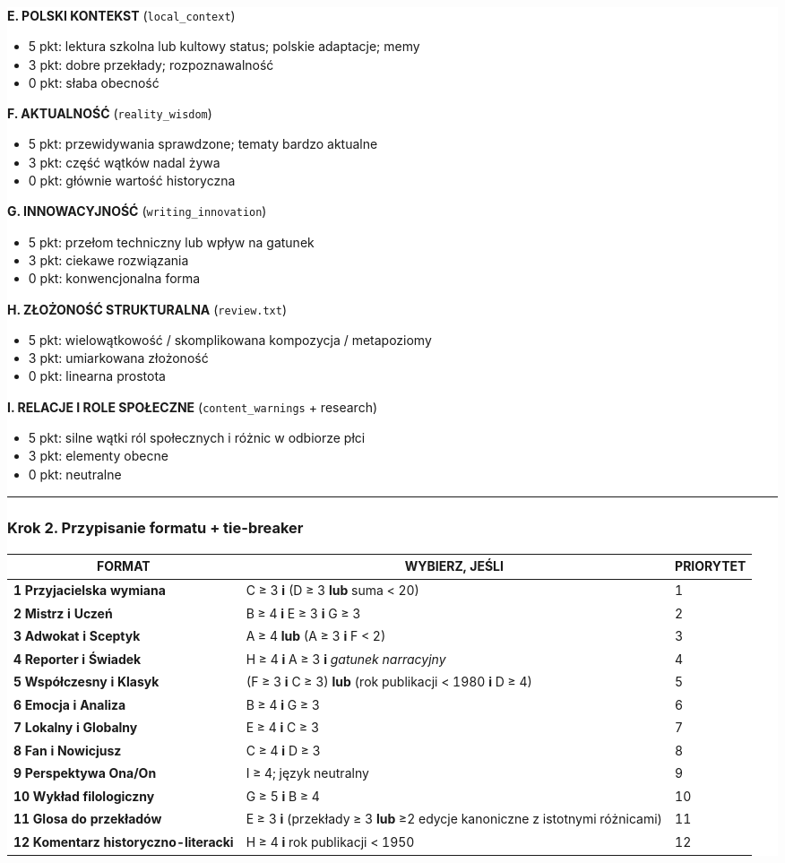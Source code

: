 **E. POLSKI KONTEKST** (`local_context`)

- 5 pkt: lektura szkolna lub kultowy status; polskie adaptacje; memy
- 3 pkt: dobre przekłady; rozpoznawalność
- 0 pkt: słaba obecność

**F. AKTUALNOŚĆ** (`reality_wisdom`)

- 5 pkt: przewidywania sprawdzone; tematy bardzo aktualne
- 3 pkt: część wątków nadal żywa
- 0 pkt: głównie wartość historyczna

**G. INNOWACYJNOŚĆ** (`writing_innovation`)

- 5 pkt: przełom techniczny lub wpływ na gatunek
- 3 pkt: ciekawe rozwiązania
- 0 pkt: konwencjonalna forma

**H. ZŁOŻONOŚĆ STRUKTURALNA** (`review.txt`)

- 5 pkt: wielowątkowość / skomplikowana kompozycja / metapoziomy
- 3 pkt: umiarkowana złożoność
- 0 pkt: linearna prostota

**I. RELACJE I ROLE SPOŁECZNE** (`content_warnings` + research)

- 5 pkt: silne wątki ról społecznych i różnic w odbiorze płci
- 3 pkt: elementy obecne
- 0 pkt: neutralne

---

### Krok 2. Przypisanie formatu + tie-breaker

| FORMAT                                 | WYBIERZ, JEŚLI                                                                 | PRIORYTET |
| -------------------------------------- | ------------------------------------------------------------------------------ | --------- |
| **1 Przyjacielska wymiana**            | C ≥ 3 **i** (D ≥ 3 **lub** suma < 20)                                          | 1         |
| **2 Mistrz i Uczeń**                   | B ≥ 4 **i** E ≥ 3 **i** G ≥ 3                                                  | 2         |
| **3 Adwokat i Sceptyk**                | A ≥ 4 **lub** (A ≥ 3 **i** F < 2)                                              | 3         |
| **4 Reporter i Świadek**               | H ≥ 4 **i** A ≥ 3 **i** *gatunek narracyjny*                                   | 4         |
| **5 Współczesny i Klasyk**             | (F ≥ 3 **i** C ≥ 3) **lub** (rok publikacji < 1980 **i** D ≥ 4)                | 5         |
| **6 Emocja i Analiza**                 | B ≥ 4 **i** G ≥ 3                                                              | 6         |
| **7 Lokalny i Globalny**               | E ≥ 4 **i** C ≥ 3                                                              | 7         |
| **8 Fan i Nowicjusz**                  | C ≥ 4 **i** D ≥ 3                                                              | 8         |
| **9 Perspektywa Ona/On**               | I ≥ 4; język neutralny                                                         | 9         |
| **10 Wykład filologiczny**             | G ≥ 5 **i** B ≥ 4                                                              | 10        |
| **11 Glosa do przekładów**             | E ≥ 3 **i** (przekłady ≥ 3 **lub** ≥2 edycje kanoniczne z istotnymi różnicami) | 11        |
| **12 Komentarz historyczno-literacki** | H ≥ 4 **i** rok publikacji < 1950                                              | 12        |
